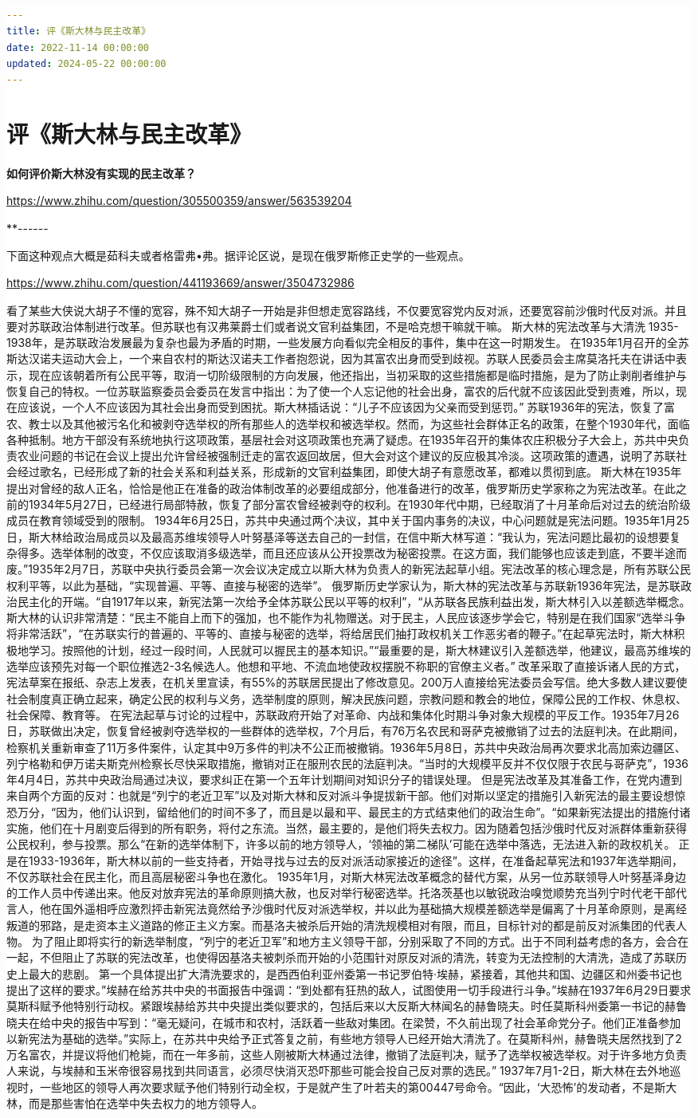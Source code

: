 ```yaml
---
title: 评《斯大林与民主改革》
date: 2022-11-14 00:00:00
updated: 2024-05-22 00:00:00
---
```



# 评《斯大林与民主改革》






**如何评价斯大林没有实现的民主改革？**

https://www.zhihu.com/question/305500359/answer/563539204

**------


下面这种观点大概是茹科夫或者格雷弗•弗。据评论区说，是现在俄罗斯修正史学的一些观点。

https://www.zhihu.com/question/441193669/answer/3504732986

看了某些大侠说大胡子不懂的宽容，殊不知大胡子一开始是非但想走宽容路线，不仅要宽容党内反对派，还要宽容前沙俄时代反对派。并且要对苏联政治体制进行改革。但苏联也有汉弗莱爵士们或者说文官利益集团，不是哈克想干嘛就干嘛。
斯大林的宪法改革与大清洗
1935-1938年，是苏联政治发展最为复杂也最为矛盾的时期，一些发展方向看似完全相反的事件，集中在这一时期发生。
在1935年1月召开的全苏斯达汉诺夫运动大会上，一个来自农村的斯达汉诺夫工作者抱怨说，因为其富农出身而受到歧视。苏联人民委员会主席莫洛托夫在讲话中表示，现在应该朝着所有公民平等，取消一切阶级限制的方向发展，他还指出，当初采取的这些措施都是临时措施，是为了防止剥削者维护与恢复自己的特权。一位苏联监察委员会委员在发言中指出：为了使一个人忘记他的社会出身，富农的后代就不应该因此受到责难，所以，现在应该说，一个人不应该因为其社会出身而受到困扰。斯大林插话说：“儿子不应该因为父亲而受到惩罚。”
苏联1936年的宪法，恢复了富农、教士以及其他被污名化和被剥夺选举权的所有那些人的选举权和被选举权。然而，为这些社会群体正名的政策，在整个1930年代，面临各种抵制。地方干部没有系统地执行这项政策，基层社会对这项政策也充满了疑虑。在1935年召开的集体农庄积极分子大会上，苏共中央负责农业问题的书记在会议上提出允许曾经被强制迁走的富农返回故居，但大会对这个建议的反应极其冷淡。这项政策的遭遇，说明了苏联社会经过歌名，已经形成了新的社会关系和利益关系，形成新的文官利益集团，即使大胡子有意愿改革，都难以贯彻到底。
斯大林在1935年提出对曾经的敌人正名，恰恰是他正在准备的政治体制改革的必要组成部分，他准备进行的改革，俄罗斯历史学家称之为宪法改革。在此之前的1934年5月27日，已经进行局部特赦，恢复了部分富农曾经被剥夺的权利。在1930年代中期，已经取消了十月革命后对过去的统治阶级成员在教育领域受到的限制。
1934年6月25日，苏共中央通过两个决议，其中关于国内事务的决议，中心问题就是宪法问题。1935年1月25日，斯大林给政治局成员以及最高苏维埃领导人叶努基泽等送去自己的一封信，在信中斯大林写道：“我认为，宪法问题比最初的设想要复杂得多。选举体制的改变，不仅应该取消多级选举，而且还应该从公开投票改为秘密投票。在这方面，我们能够也应该走到底，不要半途而废。”1935年2月7日，苏联中央执行委员会第一次会议决定成立以斯大林为负责人的新宪法起草小组。宪法改革的核心理念是，所有苏联公民权利平等，以此为基础，“实现普遍、平等、直接与秘密的选举”。
俄罗斯历史学家认为，斯大林的宪法改革与苏联新1936年宪法，是苏联政治民主化的开端。“自1917年以来，新宪法第一次给予全体苏联公民以平等的权利”，“从苏联各民族利益出发，斯大林引入以差额选举概念。斯大林的认识非常清楚：“民主不能自上而下的强加，也不能作为礼物赠送。对于民主，人民应该逐步学会它，特别是在我们国家“选举斗争将非常活跃”，“在苏联实行的普遍的、平等的、直接与秘密的选举，将给居民们抽打政权机关工作恶劣者的鞭子。”在起草宪法时，斯大林积极地学习。按照他的计划，经过一段时间，人民就可以握民主的基本知识。”“最重要的是，斯大林建议引入差额选举，他建议，最高苏维埃的选举应该预先对每一个职位推选2-3名候选人。他想和平地、不流血地使政权摆脱不称职的官僚主义者。”
改革采取了直接诉诸人民的方式，宪法草案在报纸、杂志上发表，在机关里宣读，有55%的苏联居民提出了修改意见。200万人直接给宪法委员会写信。绝大多数人建议要使社会制度真正确立起来，确定公民的权利与义务，选举制度的原则，解决民族问题，宗教问题和教会的地位，保障公民的工作权、休息权、社会保障、教育等。
在宪法起草与讨论的过程中，苏联政府开始了对革命、内战和集体化时期斗争对象大规模的平反工作。1935年7月26日，苏联做出决定，恢复曾经被剥夺选举权的一些群体的选举权，7个月后，有76万名农民和哥萨克被撤销了过去的法庭判决。在此期间，检察机关重新审查了11万多件案件，认定其中9万多件的判决不公正而被撤销。1936年5月8日，苏共中央政治局再次要求北高加索边疆区、列宁格勒和伊万诺夫斯克州检察长尽快采取措施，撤销对正在服刑农民的法庭判决。“当时的大规模平反并不仅仅限于农民与哥萨克”，1936年4月4日，苏共中央政治局通过决议，要求纠正在第一个五年计划期间对知识分子的错误处理。
但是宪法改革及其准备工作，在党内遭到来自两个方面的反对：也就是“列宁的老近卫军”以及对斯大林和反对派斗争提拔新干部。他们对斯以坚定的措施引入新宪法的最主要设想惊恐万分，“因为，他们认识到，留给他们的时间不多了，而且是以最和平、最民主的方式结束他们的政治生命”。“如果新宪法提出的措施付诸实施，他们在十月剧变后得到的所有职务，将付之东流。当然，最主要的，是他们将失去权力。因为随着包括沙俄时代反对派群体重新获得公民权利，参与投票。那么“在新的选举体制下，许多以前的地方领导人，‘领袖的第二梯队’可能在选举中落选，无法进入新的政权机关。
正是在1933-1936年，斯大林以前的一些支持者，开始寻找与过去的反对派活动家接近的途径”。这样，在准备起草宪法和1937年选举期间，不仅苏联社会在民主化，而且高层秘密斗争也在激化。
1935年1月，对斯大林宪法改革概念的替代方案，从另一位苏联领导人叶努基泽身边的工作人员中传递出来。他反对放弃宪法的革命原则搞大赦，也反对举行秘密选举。托洛茨基也以敏锐政治嗅觉顺势充当列宁时代老干部代言人，他在国外遥相呼应激烈抨击新宪法竟然给予沙俄时代反对派选举权，并以此为基础搞大规模差额选举是偏离了十月革命原则，是离经叛道的邪路，是走资本主义道路的修正主义方案。而基洛夫被杀后开始的清洗规模相对有限，而且，目标针对的都是前反对派集团的代表人物。
为了阻止即将实行的新选举制度，“列宁的老近卫军”和地方主义领导干部，分别采取了不同的方式。出于不同利益考虑的各方，会合在一起，不但阻止了苏联的宪法改革，也使得因基洛夫被刺杀而开始的小范围针对原反对派的清洗，转变为无法控制的大清洗，造成了苏联历史上最大的悲剧。
第一个具体提出扩大清洗要求的，是西西伯利亚州委第一书记罗伯特·埃赫，紧接着，其他共和国、边疆区和州委书记也提出了这样的要求。”埃赫在给苏共中央的书面报告中强调：“到处都有狂热的敌人，试图使用一切手段进行斗争。”埃赫在1937年6月29日要求莫斯科赋予他特别行动权。紧跟埃赫给苏共中央提出类似要求的，包括后来以大反斯大林闻名的赫鲁晓夫。时任莫斯科州委第一书记的赫鲁晓夫在给中央的报告中写到：“毫无疑问，在城市和农村，活跃着一些敌对集团。在梁赞，不久前出现了社会革命党分子。他们正准备参加以新宪法为基础的选举。”实际上，在苏共中央给予正式答复之前，有些地方领导人已经开始大清洗了。在莫斯科州，赫鲁晓夫居然找到了2万名富农，并提议将他们枪毙，而在一年多前，这些人刚被斯大林通过法律，撤销了法庭判决，赋予了选举权被选举权。对于许多地方负责人来说，与埃赫和玉米帝很容易找到共同语言，必须尽快消灭恐吓那些可能会投自己反对票的选民。”
1937年7月1-2日，斯大林在去外地巡视时，一些地区的领导人再次要求赋予他们特别行动全权，于是就产生了叶若夫的第00447号命令。“因此，‘大恐怖’的发动者，不是斯大林，而是那些害怕在选举中失去权力的地方领导人。